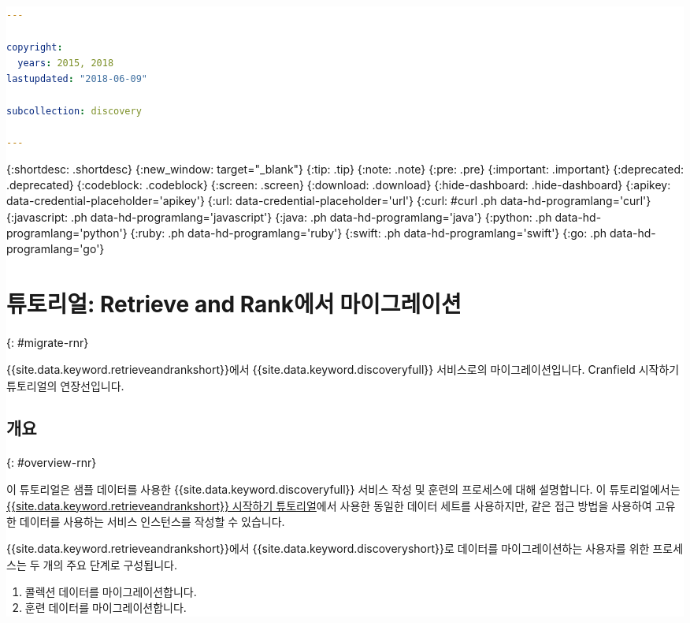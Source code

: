 ```yaml
---

copyright:
  years: 2015, 2018
lastupdated: "2018-06-09"

subcollection: discovery

---
```


{:shortdesc: .shortdesc}
{:new_window: target="_blank"}
{:tip: .tip}
{:note: .note}
{:pre: .pre}
{:important: .important}
{:deprecated: .deprecated}
{:codeblock: .codeblock}
{:screen: .screen}
{:download: .download}
{:hide-dashboard: .hide-dashboard}
{:apikey: data-credential-placeholder='apikey'} 
{:url: data-credential-placeholder='url'}
{:curl: #curl .ph data-hd-programlang='curl'}
{:javascript: .ph data-hd-programlang='javascript'}
{:java: .ph data-hd-programlang='java'}
{:python: .ph data-hd-programlang='python'}
{:ruby: .ph data-hd-programlang='ruby'}
{:swift: .ph data-hd-programlang='swift'}
{:go: .ph data-hd-programlang='go'}


# 튜토리얼: Retrieve and Rank에서 마이그레이션
{: #migrate-rnr}

{{site.data.keyword.retrieveandrankshort}}에서 {{site.data.keyword.discoveryfull}} 서비스로의 마이그레이션입니다. Cranfield 시작하기 튜토리얼의 연장선입니다.

## 개요
{: #overview-rnr}

이 튜토리얼은 샘플 데이터를 사용한 {{site.data.keyword.discoveryfull}} 서비스 작성 및 훈련의 프로세스에 대해 설명합니다. 이 튜토리얼에서는 [{{site.data.keyword.retrieveandrankshort}} 시작하기 튜토리얼](/docs/services/retrieve-and-rank/getting-started.html)에서 사용한 동일한 데이터 세트를 사용하지만, 같은 접근 방법을 사용하여 고유한 데이터를 사용하는 서비스 인스턴스를 작성할 수 있습니다.

{{site.data.keyword.retrieveandrankshort}}에서 {{site.data.keyword.discoveryshort}}로 데이터를 마이그레이션하는 사용자를 위한 프로세스는 두 개의 주요 단계로 구성됩니다.

1. 콜렉션 데이터를 마이그레이션합니다.
2. 훈련 데이터를 마이그레이션합니다.
